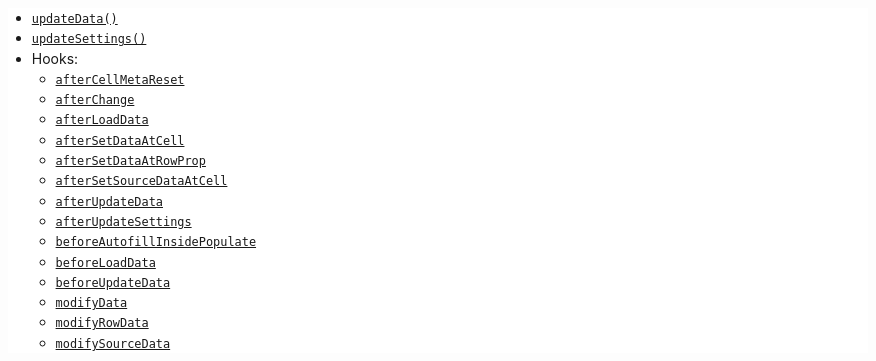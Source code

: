   - [`updateData()`](@/api/core.md#updatedata)
  - [`updateSettings()`](@/api/core.md#updatesettings)
- Hooks:
  - [`afterCellMetaReset`](@/api/hooks.md#aftercellmetareset)
  - [`afterChange`](@/api/hooks.md#afterchange)
  - [`afterLoadData`](@/api/hooks.md#afterloaddata)
  - [`afterSetDataAtCell`](@/api/hooks.md#aftersetdataatcell)
  - [`afterSetDataAtRowProp`](@/api/hooks.md#aftersetdataatrowprop)
  - [`afterSetSourceDataAtCell`](@/api/hooks.md#aftersetsourcedataatcell)
  - [`afterUpdateData`](@/api/hooks.md#afterupdatedata)
  - [`afterUpdateSettings`](@/api/hooks.md#afterupdatesettings)
  - [`beforeAutofillInsidePopulate`](@/api/hooks.md#beforeautofillinsidepopulate)
  - [`beforeLoadData`](@/api/hooks.md#beforeloaddata)
  - [`beforeUpdateData`](@/api/hooks.md#beforeupdatedata)
  - [`modifyData`](@/api/hooks.md#modifydata)
  - [`modifyRowData`](@/api/hooks.md#modifyrowdata)
  - [`modifySourceData`](@/api/hooks.md#modifysourcedata)
